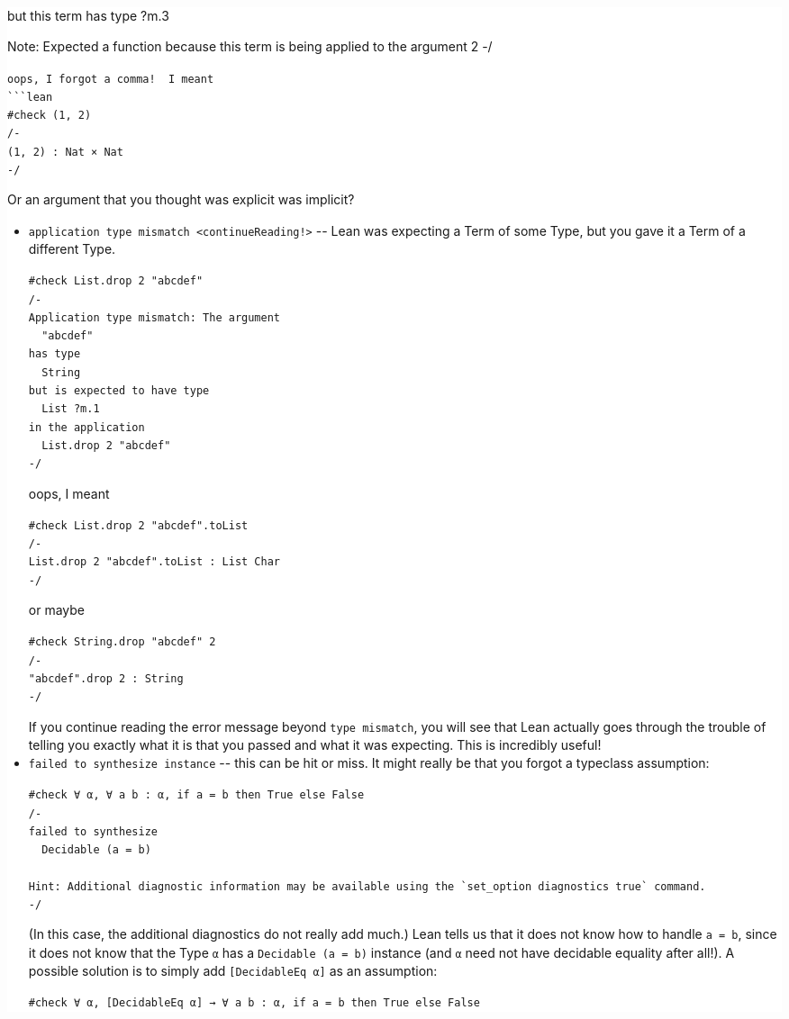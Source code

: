   but this term has type
    ?m.3

  Note: Expected a function because this term is being applied to the argument
    2  -/
  ```
  oops, I forgot a comma!  I meant
  ```lean
  #check (1, 2)
  /-
  (1, 2) : Nat × Nat
  -/
  ```
  Or an argument that you thought was explicit was implicit?
* `application type mismatch <continueReading!>` -- Lean was expecting a Term of some Type,
  but you gave it a Term of a different Type.
  ```lean
  #check List.drop 2 "abcdef"
  /-
  Application type mismatch: The argument
    "abcdef"
  has type
    String
  but is expected to have type
    List ?m.1
  in the application
    List.drop 2 "abcdef"
  -/
  ```
  oops, I meant
  ```lean
  #check List.drop 2 "abcdef".toList
  /-
  List.drop 2 "abcdef".toList : List Char
  -/
  ```
  or maybe
  ```lean
  #check String.drop "abcdef" 2
  /-
  "abcdef".drop 2 : String
  -/
  ```
  If you continue reading the error message beyond `type mismatch`, you will see that Lean actually
  goes through the trouble of telling you exactly what it is that you passed
  and what it was expecting.
  This is incredibly useful!
* `failed to synthesize instance` -- this can be hit or miss.
  It might really be that you forgot a typeclass assumption:
  ```lean
  #check ∀ α, ∀ a b : α, if a = b then True else False
  /-
  failed to synthesize
    Decidable (a = b)

  Hint: Additional diagnostic information may be available using the `set_option diagnostics true` command.
  -/
  ```
  (In this case, the additional diagnostics do not really add much.)
  Lean tells us that it does not know how to handle `a = b`,
  since it does not know that the Type `α` has a `Decidable (a = b)` instance
  (and `α` need not have decidable equality after all!).
  A possible solution is to simply add `[DecidableEq α]` as an assumption:
  ```lean
  #check ∀ α, [DecidableEq α] → ∀ a b : α, if a = b then True else False
  ```